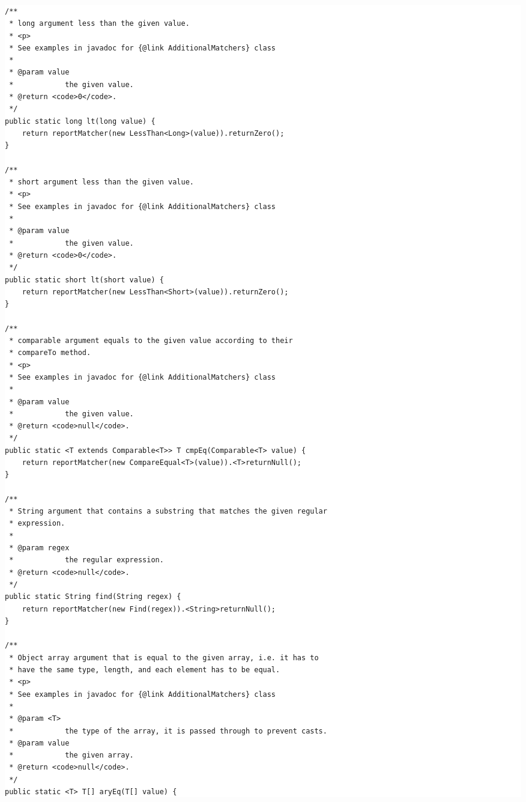     /**
     * long argument less than the given value.
     * <p>
     * See examples in javadoc for {@link AdditionalMatchers} class
     * 
     * @param value
     *            the given value.
     * @return <code>0</code>.
     */
    public static long lt(long value) {
        return reportMatcher(new LessThan<Long>(value)).returnZero();
    }

    /**
     * short argument less than the given value.
     * <p>
     * See examples in javadoc for {@link AdditionalMatchers} class
     * 
     * @param value
     *            the given value.
     * @return <code>0</code>.
     */
    public static short lt(short value) {
        return reportMatcher(new LessThan<Short>(value)).returnZero();
    }

    /**
     * comparable argument equals to the given value according to their
     * compareTo method.
     * <p>
     * See examples in javadoc for {@link AdditionalMatchers} class
     * 
     * @param value
     *            the given value.
     * @return <code>null</code>.
     */
    public static <T extends Comparable<T>> T cmpEq(Comparable<T> value) {
        return reportMatcher(new CompareEqual<T>(value)).<T>returnNull();
    }

    /**
     * String argument that contains a substring that matches the given regular
     * expression.
     * 
     * @param regex
     *            the regular expression.
     * @return <code>null</code>.
     */
    public static String find(String regex) {
        return reportMatcher(new Find(regex)).<String>returnNull();
    }

    /**
     * Object array argument that is equal to the given array, i.e. it has to
     * have the same type, length, and each element has to be equal.
     * <p>
     * See examples in javadoc for {@link AdditionalMatchers} class
     * 
     * @param <T>
     *            the type of the array, it is passed through to prevent casts.
     * @param value
     *            the given array.
     * @return <code>null</code>.
     */
    public static <T> T[] aryEq(T[] value) {